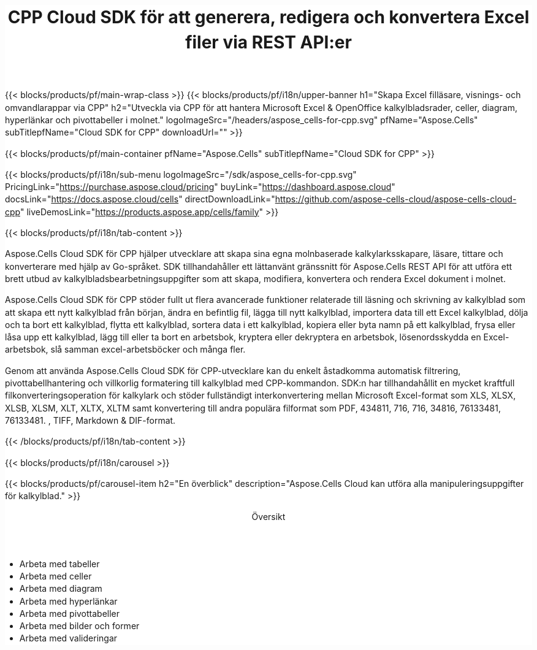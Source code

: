 ﻿---
title: " CPP Cloud SDK för att generera, redigera och konvertera Excel filer via REST API:er"
description:  Använd cURL-kommandon för att skapa kalkylarks- och omvandlarappar som får åtkomst till Microsoft Excel- och OpenOffice-filer från molnlagring för bearbetning
weight: 50
url: /sv/cpp
---
{{< blocks/products/pf/main-wrap-class >}}
{{< blocks/products/pf/i18n/upper-banner h1="Skapa Excel filläsare, visnings- och omvandlarappar via CPP" h2="Utveckla via CPP för att hantera Microsoft Excel & OpenOffice kalkylbladsrader, celler, diagram, hyperlänkar och pivottabeller i molnet." logoImageSrc="/headers/aspose_cells-for-cpp.svg" pfName="Aspose.Cells" subTitlepfName="Cloud SDK for CPP" downloadUrl="" >}}

{{< blocks/products/pf/main-container pfName="Aspose.Cells" subTitlepfName="Cloud SDK for CPP" >}}

{{< blocks/products/pf/i18n/sub-menu logoImageSrc="/sdk/aspose_cells-for-cpp.svg" PricingLink="https://purchase.aspose.cloud/pricing" buyLink="https://dashboard.aspose.cloud" docsLink="https://docs.aspose.cloud/cells" directDownloadLink="https://github.com/aspose-cells-cloud/aspose-cells-cloud-cpp" liveDemosLink="https://products.aspose.app/cells/family" >}}

{{< blocks/products/pf/i18n/tab-content >}}
<p>Aspose.Cells Cloud SDK för CPP hjälper utvecklare att skapa sina egna molnbaserade kalkylarksskapare, läsare, tittare och konverterare med hjälp av Go-språket. SDK tillhandahåller ett lättanvänt gränssnitt för Aspose.Cells REST API för att utföra ett brett utbud av kalkylbladsbearbetningsuppgifter som att skapa, modifiera, konvertera och rendera Excel dokument i molnet.</p>
<p>Aspose.Cells Cloud SDK för CPP stöder fullt ut flera avancerade funktioner relaterade till läsning och skrivning av kalkylblad som att skapa ett nytt kalkylblad från början, ändra en befintlig fil, lägga till nytt kalkylblad, importera data till ett Excel kalkylblad, dölja och ta bort ett kalkylblad, flytta ett kalkylblad, sortera data i ett kalkylblad, kopiera eller byta namn på ett kalkylblad, frysa eller låsa upp ett kalkylblad, lägg till eller ta bort en arbetsbok, kryptera eller dekryptera en arbetsbok, lösenordsskydda en Excel-arbetsbok, slå samman excel-arbetsböcker och många fler.</p>
<p>Genom att använda Aspose.Cells Cloud SDK för CPP-utvecklare kan du enkelt åstadkomma automatisk filtrering, pivottabellhantering och villkorlig formatering till kalkylblad med CPP-kommandon. SDK:n har tillhandahållit en mycket kraftfull filkonverteringsoperation för kalkylark och stöder fullständigt interkonvertering mellan Microsoft Excel-format som XLS, XLSX, XLSB, XLSM, XLT, XLTX, XLTM samt konvertering till andra populära filformat som PDF, 434811, 716, 716, 34816, 76133481, 76133481. , TIFF, Markdown & DIF-format.</p>
{{< /blocks/products/pf/i18n/tab-content >}}


{{< blocks/products/pf/i18n/carousel >}}

{{< blocks/products/pf/carousel-item h2="En överblick" description="Aspose.Cells Cloud kan utföra alla manipuleringsuppgifter för kalkylblad." >}}
<div class="diagram1 d1-cloud">
<div class="d1-row">
<div class="d1-col d1-left"> </div>

<div class="d1-col d1-right"><header><i class="fa fa-table"> </i>Översikt</header><ul><li>Arbeta med tabeller</li>
<li>Arbeta med celler</li>
<li>Arbeta med diagram</li>
<li>Arbeta med hyperlänkar</li>
<li>Arbeta med pivottabeller</li>
<li>Arbeta med bilder och former</li>
<li>Arbeta med valideringar</li>
</ul></div>
</div>
